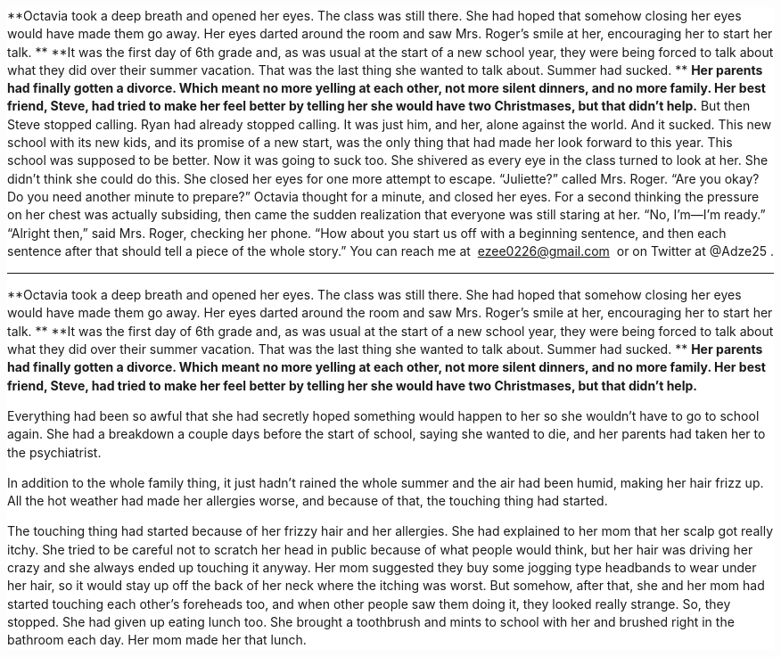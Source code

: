 **Octavia took a deep breath and opened her eyes. The class was still there. She had hoped that somehow closing her eyes would have made them go away. Her eyes darted around the room and saw Mrs. Roger’s smile at her, encouraging her to start her talk. **
**It was the first day of 6th grade and, as was usual at the start of a new school year, they were being forced to talk about what they did over their summer vacation. That was the last thing she wanted to talk about. Summer had sucked. **
**Her parents had finally gotten a divorce. Which meant no more yelling at each other, not more silent dinners, and no more family. Her best friend, Steve, had tried to make her feel better by telling her she would have two Christmases, but that didn’t help.**
But then Steve stopped calling. Ryan had already stopped calling. It was just him, and her, alone against the world. And it sucked.
This new school with its new kids, and its promise of a new start, was the only thing that had made her look forward to this year. This school was supposed to be better. Now it was going to suck too.
She shivered as every eye in the class turned to look at her. She didn’t think she could do this. She closed her eyes for one more attempt to escape.
“Juliette?” called Mrs. Roger. “Are you okay? Do you need another minute to prepare?”
Octavia thought for a minute, and closed her eyes. For a second thinking the pressure on her chest was actually subsiding, then came the sudden realization that everyone was still staring at her. “No, I’m—I’m ready.”
“Alright then,” said Mrs. Roger, checking her phone. “How about you start us off with a beginning sentence, and then each sentence after that should tell a piece of the whole story.”
You can reach me at  ezee0226@gmail.com  or on Twitter at @Adze25 .

---

**Octavia took a deep breath and opened her eyes. The class was still there. She had hoped that somehow closing her eyes would have made them go away. Her eyes darted around the room and saw Mrs. Roger’s smile at her, encouraging her to start her talk. **
**It was the first day of 6th grade and, as was usual at the start of a new school year, they were being forced to talk about what they did over their summer vacation. That was the last thing she wanted to talk about. Summer had sucked. **
**Her parents had finally gotten a divorce. Which meant no more yelling at each other, not more silent dinners, and no more family. Her best friend, Steve, had tried to make her feel better by telling her she would have two Christmases, but that didn’t help.**

Everything had been so awful that she had secretly hoped something would happen to her so she wouldn’t have to go to school again. She had a breakdown a couple days before the start of school, saying she wanted to die, and her parents had taken her to the psychiatrist.

In addition to the whole family thing, it just hadn’t rained the whole summer and the air had been humid, making her hair frizz up. All the hot weather had made her allergies worse, and because of that, the touching thing had started.

The touching thing had started because of her frizzy hair and her allergies. She had explained to her mom that her scalp got really itchy. 
She tried to be careful not to scratch her head in public because of what people would think, but her hair was driving her crazy and she always ended up touching it anyway. Her mom suggested they buy some jogging type headbands to wear under her hair, so it would stay up off the back of her neck where the itching was worst.
But somehow, after that, she and her mom had started touching each other’s foreheads too, and when other people saw them doing it, they looked really strange. So, they stopped. 
She had given up eating lunch too. She brought a toothbrush and mints to school with her and brushed right in the bathroom each day. Her mom made her that lunch.
